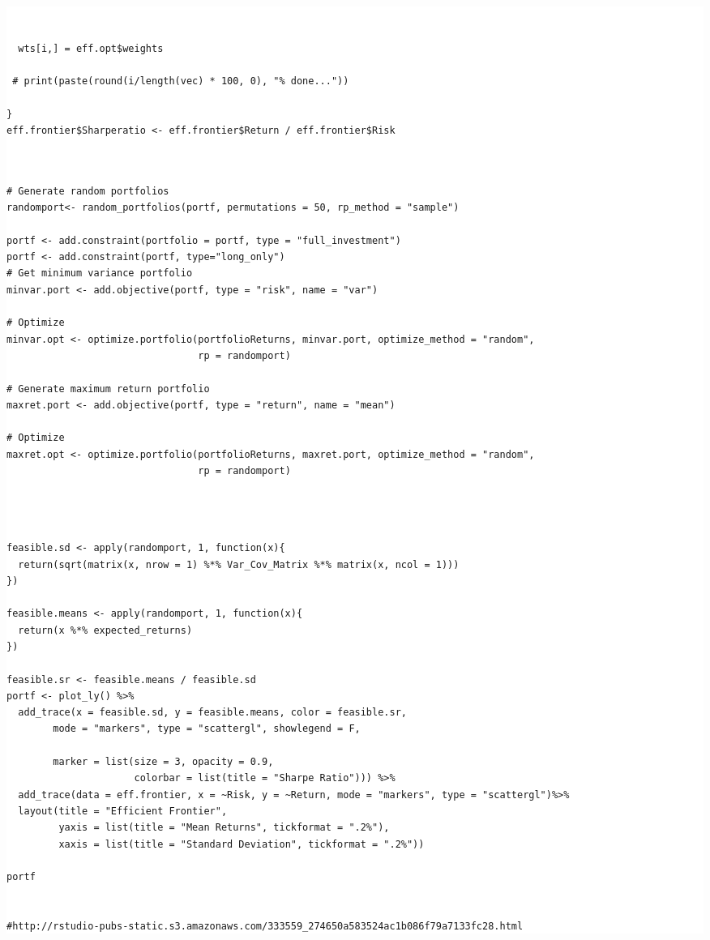 ```{r}
  
  
  wts[i,] = eff.opt$weights
  
 # print(paste(round(i/length(vec) * 100, 0), "% done..."))
  
}
eff.frontier$Sharperatio <- eff.frontier$Return / eff.frontier$Risk

```


```{r}


# Generate random portfolios
randomport<- random_portfolios(portf, permutations = 50, rp_method = "sample")

portf <- add.constraint(portfolio = portf, type = "full_investment")
portf <- add.constraint(portf, type="long_only")
# Get minimum variance portfolio
minvar.port <- add.objective(portf, type = "risk", name = "var")
 
# Optimize
minvar.opt <- optimize.portfolio(portfolioReturns, minvar.port, optimize_method = "random", 
                                 rp = randomport)
 
# Generate maximum return portfolio
maxret.port <- add.objective(portf, type = "return", name = "mean")
 
# Optimize
maxret.opt <- optimize.portfolio(portfolioReturns, maxret.port, optimize_method = "random", 
                                 rp = randomport)



```


```{r}

feasible.sd <- apply(randomport, 1, function(x){
  return(sqrt(matrix(x, nrow = 1) %*% Var_Cov_Matrix %*% matrix(x, ncol = 1)))
})
 
feasible.means <- apply(randomport, 1, function(x){
  return(x %*% expected_returns)
})
 
feasible.sr <- feasible.means / feasible.sd
portf <- plot_ly() %>%
  add_trace(x = feasible.sd, y = feasible.means, color = feasible.sr, 
        mode = "markers", type = "scattergl", showlegend = F,
        
        marker = list(size = 3, opacity = 0.9, 
                      colorbar = list(title = "Sharpe Ratio"))) %>%
  add_trace(data = eff.frontier, x = ~Risk, y = ~Return, mode = "markers", type = "scattergl")%>% 
  layout(title = "Efficient Frontier",
         yaxis = list(title = "Mean Returns", tickformat = ".2%"),
         xaxis = list(title = "Standard Deviation", tickformat = ".2%"))

portf


#http://rstudio-pubs-static.s3.amazonaws.com/333559_274650a583524ac1b086f79a7133fc28.html
```